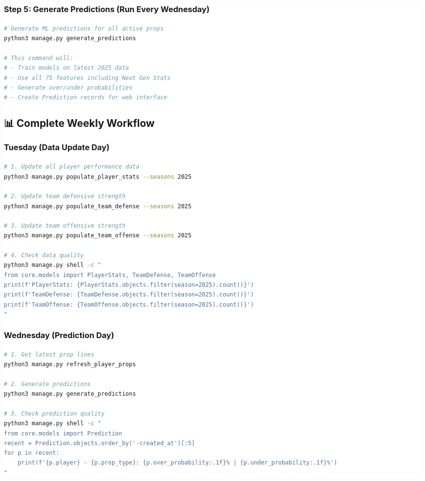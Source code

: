 ### **Step 5: Generate Predictions (Run Every Wednesday)**
```bash
# Generate ML predictions for all active props
python3 manage.py generate_predictions

# This command will:
# - Train models on latest 2025 data
# - Use all 75 features including Next Gen Stats
# - Generate over/under probabilities
# - Create Prediction records for web interface
```

## 📊 Complete Weekly Workflow

### **Tuesday (Data Update Day)**
```bash
# 1. Update all player performance data
python3 manage.py populate_player_stats --seasons 2025

# 2. Update team defensive strength
python3 manage.py populate_team_defense --seasons 2025

# 3. Update team offensive strength  
python3 manage.py populate_team_offense --seasons 2025

# 4. Check data quality
python3 manage.py shell -c "
from core.models import PlayerStats, TeamDefense, TeamOffense
print(f'PlayerStats: {PlayerStats.objects.filter(season=2025).count()}')
print(f'TeamDefense: {TeamDefense.objects.filter(season=2025).count()}')
print(f'TeamOffense: {TeamOffense.objects.filter(season=2025).count()}')
"
```

### **Wednesday (Prediction Day)**
```bash
# 1. Get latest prop lines
python3 manage.py refresh_player_props

# 2. Generate predictions
python3 manage.py generate_predictions

# 3. Check prediction quality
python3 manage.py shell -c "
from core.models import Prediction
recent = Prediction.objects.order_by('-created_at')[:5]
for p in recent:
    print(f'{p.player} - {p.prop_type}: {p.over_probability:.1f}% | {p.under_probability:.1f}%')
"
```
